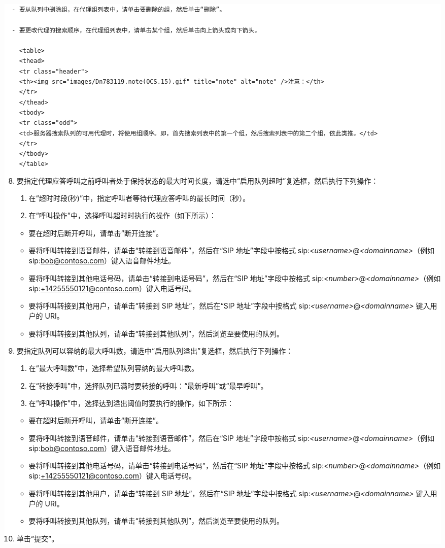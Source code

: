       - 要从队列中删除组，在代理组列表中，请单击要删除的组，然后单击“删除”。
    
      - 要更改代理的搜索顺序，在代理组列表中，请单击某个组，然后单击向上箭头或向下箭头。
        
        <table>
        <thead>
        <tr class="header">
        <th><img src="images/Dn783119.note(OCS.15).gif" title="note" alt="note" />注意：</th>
        </tr>
        </thead>
        <tbody>
        <tr class="odd">
        <td>服务器搜索队列的可用代理时，将使用组顺序。即，首先搜索列表中的第一个组，然后搜索列表中的第二个组，依此类推。</td>
        </tr>
        </tbody>
        </table>


8.  要指定代理应答呼叫之前呼叫者处于保持状态的最大时间长度，请选中“启用队列超时”复选框，然后执行下列操作：
    
    1.  在“超时时段(秒)”中，指定呼叫者等待代理应答呼叫的最长时间（秒）。
    
    2.  在“呼叫操作”中，选择呼叫超时时执行的操作（如下所示）：
    
    <!-- end list -->
    
      - 要在超时后断开呼叫，请单击“断开连接”。
    
      - 要将呼叫转接到语音邮件，请单击“转接到语音邮件”，然后在“SIP 地址”字段中按格式 sip:*\<username\>*@*\<domainname\>*（例如 sip:bob@contoso.com）键入语音邮件地址。
    
      - 要将呼叫转接到其他电话号码，请单击“转接到电话号码”，然后在“SIP 地址”字段中按格式 sip:*\<number\>*@*\<domainname\>*（例如 sip:+14255550121@contoso.com）键入电话号码。
    
      - 要将呼叫转接到其他用户，请单击“转接到 SIP 地址”，然后在“SIP 地址”字段中按格式 sip:*\<username\>*@*\<domainname\>* 键入用户的 URI。
    
      - 要将呼叫转接到其他队列，请单击“转接到其他队列”，然后浏览至要使用的队列。

9.  要指定队列可以容纳的最大呼叫数，请选中“启用队列溢出”复选框，然后执行下列操作：
    
    1.  在“最大呼叫数”中，选择希望队列容纳的最大呼叫数。
    
    2.  在“转接呼叫”中，选择队列已满时要转接的呼叫：“最新呼叫”或“最早呼叫”。
    
    3.  在“呼叫操作”中，选择达到溢出阈值时要执行的操作，如下所示：
    
    <!-- end list -->
    
      - 要在超时后断开呼叫，请单击“断开连接”。
    
      - 要将呼叫转接到语音邮件，请单击“转接到语音邮件”，然后在“SIP 地址”字段中按格式 sip:*\<username\>*@*\<domainname\>*（例如 sip:bob@contoso.com）键入语音邮件地址。
    
      - 要将呼叫转接到其他电话号码，请单击“转接到电话号码”，然后在“SIP 地址”字段中按格式 sip:*\<number\>*@*\<domainname\>*（例如 sip:+14255550121@contoso.com）键入电话号码。
    
      - 要将呼叫转接到其他用户，请单击“转接到 SIP 地址”，然后在“SIP 地址”字段中按格式 sip:*\<username\>*@*\<domainname\>* 键入用户的 URI。
    
      - 要将呼叫转接到其他队列，请单击“转接到其他队列”，然后浏览至要使用的队列。

10. 单击“提交”。
